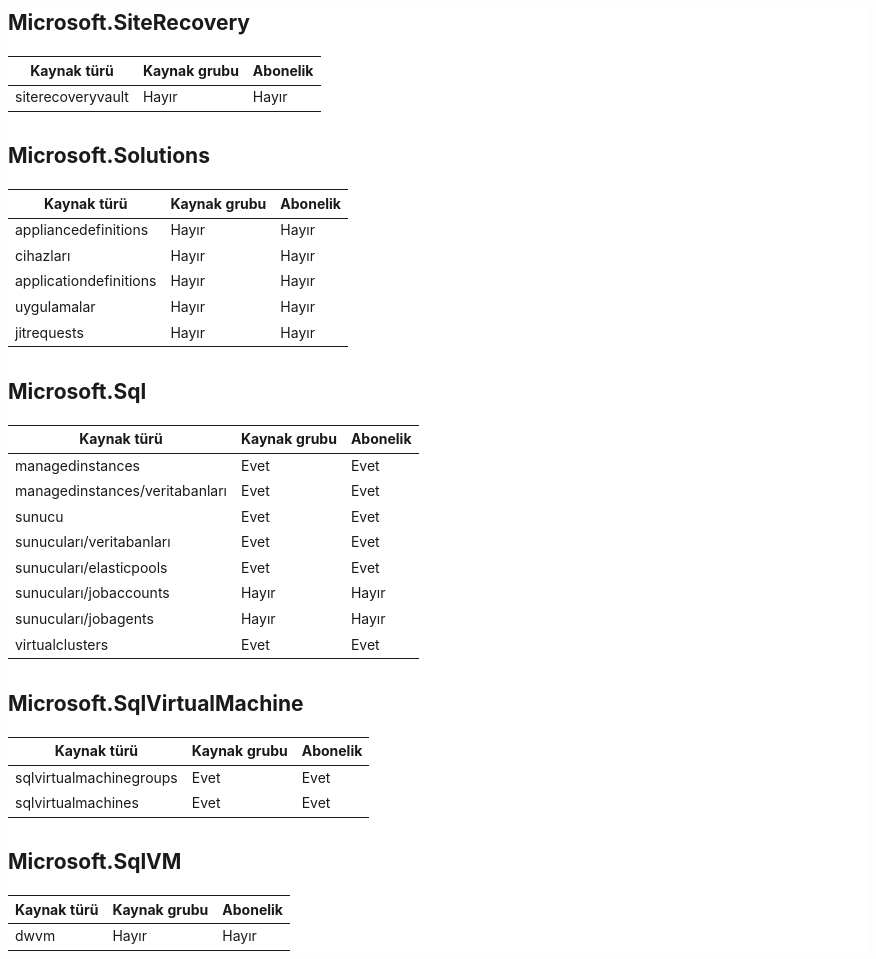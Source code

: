 ## <a name="microsoftsiterecovery"></a>Microsoft.SiteRecovery
| Kaynak türü | Kaynak grubu | Abonelik |
| ------------- | ----------- | ---------- |
| siterecoveryvault | Hayır | Hayır |

## <a name="microsoftsolutions"></a>Microsoft.Solutions
| Kaynak türü | Kaynak grubu | Abonelik |
| ------------- | ----------- | ---------- |
| appliancedefinitions | Hayır | Hayır |
| cihazları | Hayır | Hayır |
| applicationdefinitions | Hayır | Hayır |
| uygulamalar | Hayır | Hayır |
| jitrequests | Hayır | Hayır |

## <a name="microsoftsql"></a>Microsoft.Sql
| Kaynak türü | Kaynak grubu | Abonelik |
| ------------- | ----------- | ---------- |
| managedinstances | Evet | Evet |
| managedinstances/veritabanları | Evet | Evet |
| sunucu | Evet | Evet |
| sunucuları/veritabanları | Evet | Evet |
| sunucuları/elasticpools | Evet | Evet |
| sunucuları/jobaccounts | Hayır | Hayır |
| sunucuları/jobagents | Hayır | Hayır |
| virtualclusters | Evet | Evet |

## <a name="microsoftsqlvirtualmachine"></a>Microsoft.SqlVirtualMachine
| Kaynak türü | Kaynak grubu | Abonelik |
| ------------- | ----------- | ---------- |
| sqlvirtualmachinegroups | Evet | Evet |
| sqlvirtualmachines | Evet | Evet |

## <a name="microsoftsqlvm"></a>Microsoft.SqlVM
| Kaynak türü | Kaynak grubu | Abonelik |
| ------------- | ----------- | ---------- |
| dwvm | Hayır | Hayır |
